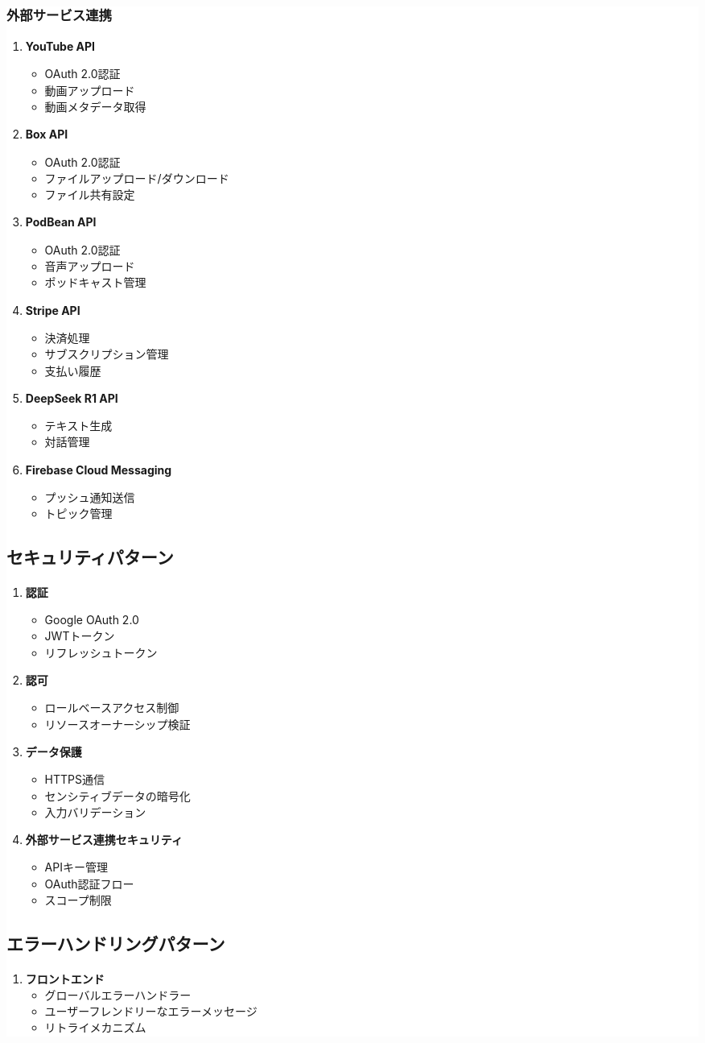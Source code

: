 ### 外部サービス連携

1. **YouTube API**
   - OAuth 2.0認証
   - 動画アップロード
   - 動画メタデータ取得

2. **Box API**
   - OAuth 2.0認証
   - ファイルアップロード/ダウンロード
   - ファイル共有設定

3. **PodBean API**
   - OAuth 2.0認証
   - 音声アップロード
   - ポッドキャスト管理

4. **Stripe API**
   - 決済処理
   - サブスクリプション管理
   - 支払い履歴

5. **DeepSeek R1 API**
   - テキスト生成
   - 対話管理

6. **Firebase Cloud Messaging**
   - プッシュ通知送信
   - トピック管理

## セキュリティパターン

1. **認証**
   - Google OAuth 2.0
   - JWTトークン
   - リフレッシュトークン

2. **認可**
   - ロールベースアクセス制御
   - リソースオーナーシップ検証

3. **データ保護**
   - HTTPS通信
   - センシティブデータの暗号化
   - 入力バリデーション

4. **外部サービス連携セキュリティ**
   - APIキー管理
   - OAuth認証フロー
   - スコープ制限

## エラーハンドリングパターン

1. **フロントエンド**
   - グローバルエラーハンドラー
   - ユーザーフレンドリーなエラーメッセージ
   - リトライメカニズム

